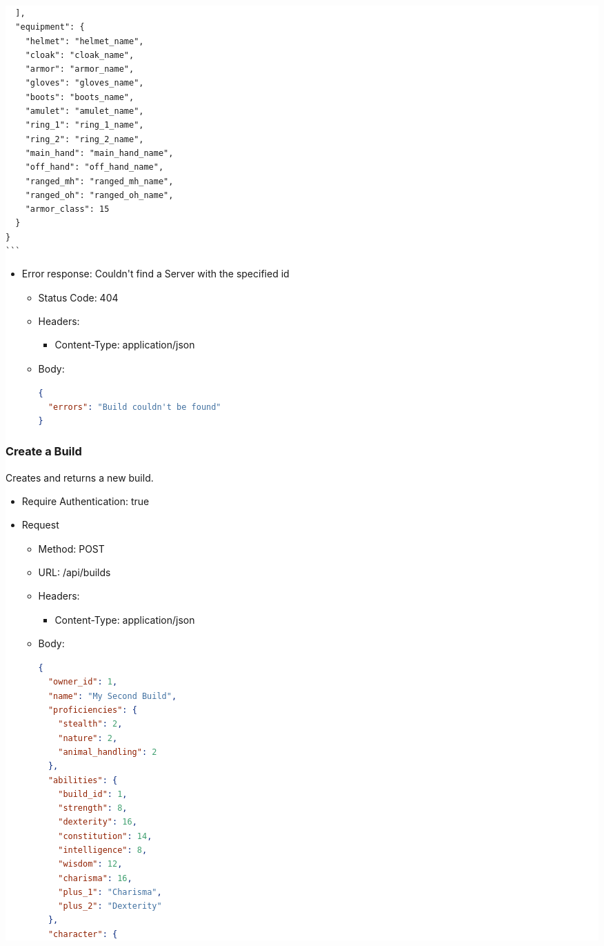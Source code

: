       ],
      "equipment": {
        "helmet": "helmet_name",
        "cloak": "cloak_name",
        "armor": "armor_name",
        "gloves": "gloves_name",
        "boots": "boots_name",
        "amulet": "amulet_name",
        "ring_1": "ring_1_name",
        "ring_2": "ring_2_name",
        "main_hand": "main_hand_name",
        "off_hand": "off_hand_name",
        "ranged_mh": "ranged_mh_name",
        "ranged_oh": "ranged_oh_name",
        "armor_class": 15
      }
    }
    ```

- Error response: Couldn't find a Server with the specified id

  - Status Code: 404
  - Headers:
    - Content-Type: application/json
  - Body:

    ```json
    {
      "errors": "Build couldn't be found"
    }
    ```

### Create a Build

Creates and returns a new build.

- Require Authentication: true
- Request

  - Method: POST
  - URL: /api/builds
  - Headers:
    - Content-Type: application/json
  - Body:

    ```json
    {
      "owner_id": 1,
      "name": "My Second Build",
      "proficiencies": {
        "stealth": 2,
        "nature": 2,
        "animal_handling": 2
      },
      "abilities": {
        "build_id": 1,
        "strength": 8,
        "dexterity": 16,
        "constitution": 14,
        "intelligence": 8,
        "wisdom": 12,
        "charisma": 16,
        "plus_1": "Charisma",
        "plus_2": "Dexterity"
      },
      "character": {